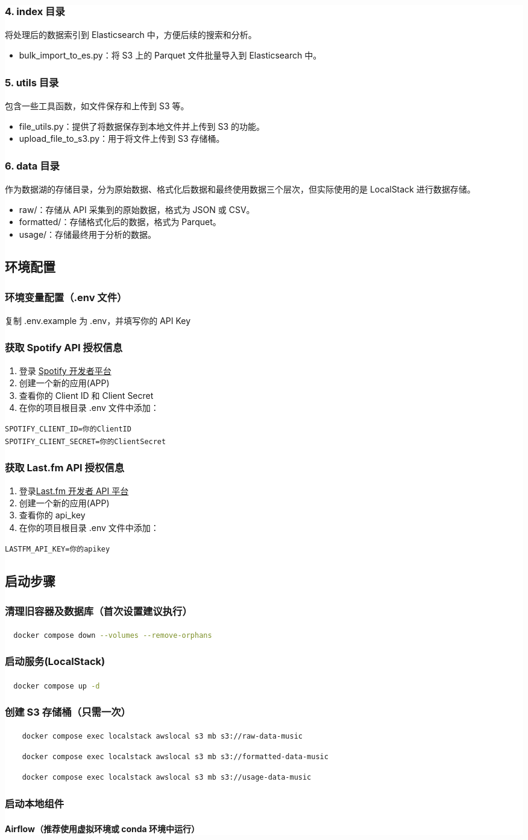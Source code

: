 ### 4. index 目录
将处理后的数据索引到 Elasticsearch 中，方便后续的搜索和分析。
* bulk_import_to_es.py：将 S3 上的 Parquet 文件批量导入到 Elasticsearch 中。

### 5. utils 目录
包含一些工具函数，如文件保存和上传到 S3 等。
* file_utils.py：提供了将数据保存到本地文件并上传到 S3 的功能。
* upload_file_to_s3.py：用于将文件上传到 S3 存储桶。

### 6. data 目录
作为数据湖的存储目录，分为原始数据、格式化后数据和最终使用数据三个层次，但实际使用的是 LocalStack 进行数据存储。
* raw/：存储从 API 采集到的原始数据，格式为 JSON 或 CSV。
* formatted/：存储格式化后的数据，格式为 Parquet。
* usage/：存储最终用于分析的数据。

## 环境配置
### 环境变量配置（.env 文件）
复制 .env.example 为 .env，并填写你的 API Key

### 获取 Spotify API 授权信息
1. 登录 [Spotify 开发者平台](https://developer.spotify.com/)
2. 创建一个新的应用(APP)
3. 查看你的 Client ID 和 Client Secret 
4. 在你的项目根目录 .env 文件中添加：
```dotenv
SPOTIFY_CLIENT_ID=你的ClientID
SPOTIFY_CLIENT_SECRET=你的ClientSecret
```
### 获取 Last.fm API 授权信息
1. 登录[Last.fm 开发者 API 平台](https://www.last.fm/api)
2. 创建一个新的应用(APP)
3. 查看你的 api_key
4. 在你的项目根目录 .env 文件中添加：
```dotenv
LASTFM_API_KEY=你的apikey
```

## 启动步骤
### 清理旧容器及数据库（首次设置建议执行）
```bash
  docker compose down --volumes --remove-orphans
```
### 启动服务(LocalStack)
```bash
  docker compose up -d
```
### 创建 S3 存储桶（只需一次）
```bash
    docker compose exec localstack awslocal s3 mb s3://raw-data-music
```
```bash
    docker compose exec localstack awslocal s3 mb s3://formatted-data-music
```  
```bash
    docker compose exec localstack awslocal s3 mb s3://usage-data-music
```
### 启动本地组件
#### Airflow（推荐使用虚拟环境或 conda 环境中运行）
```bash
```
